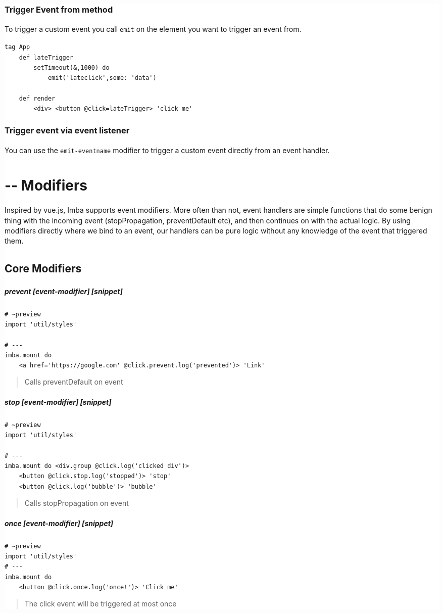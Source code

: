 ### Trigger Event from method

To trigger a custom event you call `emit` on the element you want to trigger an event from.
```imba
tag App
    def lateTrigger
        setTimeout(&,1000) do
            emit('lateclick',some: 'data')

    def render
        <div> <button @click=lateTrigger> 'click me'
```


### Trigger event via event listener

You can use the `emit-eventname` modifier to trigger a custom event directly from an event handler.


# -- Modifiers


Inspired by vue.js, Imba supports event modifiers. More often than not, event handlers are simple functions that do some benign thing with the incoming event (stopPropagation, preventDefault etc), and then continues on with the actual logic. By using modifiers directly where we bind to an event, our handlers can be pure logic without any knowledge of the event that triggered them.

## Core Modifiers

##### prevent [event-modifier] [snippet]
```imba
# ~preview
import 'util/styles'

# ---
imba.mount do
	<a href='https://google.com' @click.prevent.log('prevented')> 'Link'
```
> Calls preventDefault on event

##### stop [event-modifier] [snippet]
```imba
# ~preview
import 'util/styles'

# ---
imba.mount do <div.group @click.log('clicked div')>
	<button @click.stop.log('stopped')> 'stop'
	<button @click.log('bubble')> 'bubble'
```
> Calls stopPropagation on event

##### once [event-modifier] [snippet]
```imba
# ~preview
import 'util/styles'
# ---
imba.mount do
    <button @click.once.log('once!')> 'Click me'
```
> The click event will be triggered at most once 
